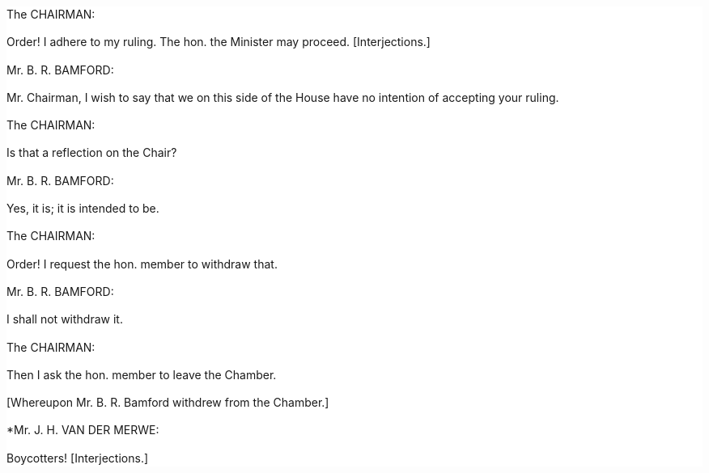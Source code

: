 <speech by="#chairman">

<from>The <person refersTo="hansard_za">CHAIRMAN</person>:</from>

<p>Order! I adhere to my ruling. The hon. the Minister may proceed. [Interjections.]</p>

</speech>

<speech by="#bamford">

<from>Mr. <person refersTo="hansard_za">B. R. BAMFORD</person>:</from>

<p>Mr. Chairman, I wish to say that we on this side of the House have no intention of accepting your ruling.</p>

</speech>

<speech by="#chairman">

<from>The <person refersTo="hansard_za">CHAIRMAN</person>:</from>

<p>Is that a reflection on the Chair?</p>

</speech>

<speech by="#bamford">

<from>Mr. <person refersTo="hansard_za">B. R. BAMFORD</person>:</from>

<p>Yes, it is; it is intended to be.</p>

</speech>

<speech by="#chairman">

<from>The <person refersTo="hansard_za">CHAIRMAN</person>:</from>

<p>Order! I request the hon. member to withdraw that.</p>

</speech>

<speech by="#bamford">

<from>Mr. <person refersTo="hansard_za">B. R. BAMFORD</person>:</from>

<p>I shall not withdraw it.</p>

</speech>

<speech by="#chairman">

<from>The <person refersTo="hansard_za">CHAIRMAN</person>:</from>

<p>Then I ask the hon. member to leave the Chamber.</p>

<p>[Whereupon Mr. B. R. Bamford withdrew from the Chamber.]</p>

</speech>

<speech by="#van_der_merwe">

<from>*Mr. <person refersTo="hansard_za">J. H. VAN DER MERWE</person>:</from>

<p>Boycotters! [Interjections.]</p>
